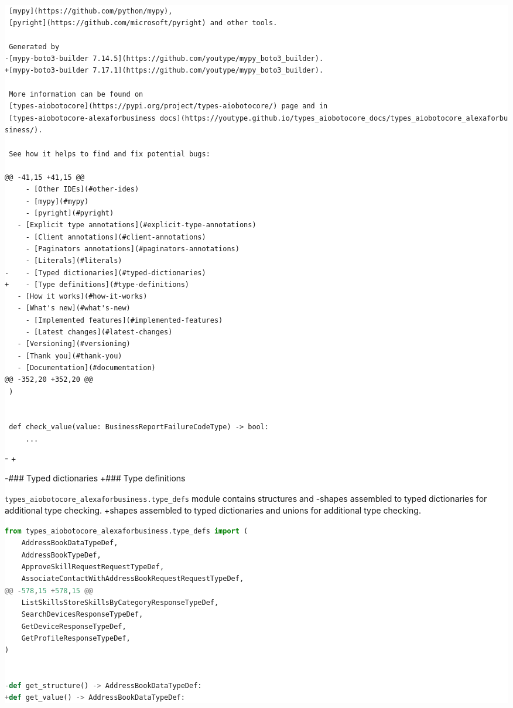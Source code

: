```
 [mypy](https://github.com/python/mypy),
 [pyright](https://github.com/microsoft/pyright) and other tools.
 
 Generated by
-[mypy-boto3-builder 7.14.5](https://github.com/youtype/mypy_boto3_builder).
+[mypy-boto3-builder 7.17.1](https://github.com/youtype/mypy_boto3_builder).
 
 More information can be found on
 [types-aiobotocore](https://pypi.org/project/types-aiobotocore/) page and in
 [types-aiobotocore-alexaforbusiness docs](https://youtype.github.io/types_aiobotocore_docs/types_aiobotocore_alexaforbusiness/).
 
 See how it helps to find and fix potential bugs:
 
@@ -41,15 +41,15 @@
     - [Other IDEs](#other-ides)
     - [mypy](#mypy)
     - [pyright](#pyright)
   - [Explicit type annotations](#explicit-type-annotations)
     - [Client annotations](#client-annotations)
     - [Paginators annotations](#paginators-annotations)
     - [Literals](#literals)
-    - [Typed dictionaries](#typed-dictionaries)
+    - [Type definitions](#type-definitions)
   - [How it works](#how-it-works)
   - [What's new](#what's-new)
     - [Implemented features](#implemented-features)
     - [Latest changes](#latest-changes)
   - [Versioning](#versioning)
   - [Thank you](#thank-you)
   - [Documentation](#documentation)
@@ -352,20 +352,20 @@
 )
 
 
 def check_value(value: BusinessReportFailureCodeType) -> bool:
     ...
 ```
 
-<a id="typed-dictionaries"></a>
+<a id="type-definitions"></a>
 
-### Typed dictionaries
+### Type definitions
 
 `types_aiobotocore_alexaforbusiness.type_defs` module contains structures and
-shapes assembled to typed dictionaries for additional type checking.
+shapes assembled to typed dictionaries and unions for additional type checking.
 
 ```python
 from types_aiobotocore_alexaforbusiness.type_defs import (
     AddressBookDataTypeDef,
     AddressBookTypeDef,
     ApproveSkillRequestRequestTypeDef,
     AssociateContactWithAddressBookRequestRequestTypeDef,
@@ -578,15 +578,15 @@
     ListSkillsStoreSkillsByCategoryResponseTypeDef,
     SearchDevicesResponseTypeDef,
     GetDeviceResponseTypeDef,
     GetProfileResponseTypeDef,
 )
 
 
-def get_structure() -> AddressBookDataTypeDef:
+def get_value() -> AddressBookDataTypeDef:
 ```
